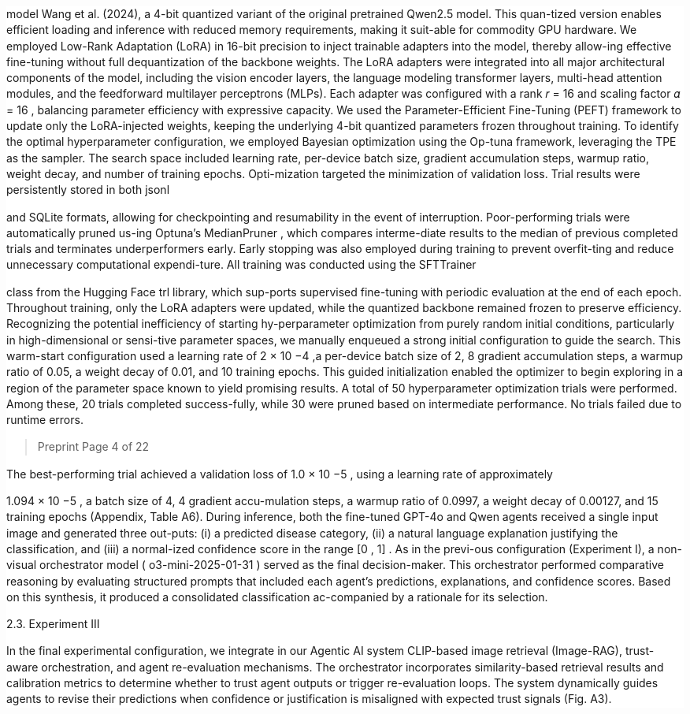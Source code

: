 model Wang et al. (2024), a 4-bit quantized variant of the original pretrained Qwen2.5 model. This quan-tized version enables efficient loading and inference with reduced memory requirements, making it suit-able for commodity GPU hardware. We employed Low-Rank Adaptation (LoRA) in 16-bit precision to inject trainable adapters into the model, thereby allow-ing effective fine-tuning without full dequantization of the backbone weights. The LoRA adapters were integrated into all major architectural components of the model, including the vision encoder layers, the language modeling transformer layers, multi-head attention modules, and the feedforward multilayer perceptrons (MLPs). Each adapter was configured with a rank 𝑟 = 16 and scaling factor 𝛼 = 16 , balancing parameter efficiency with expressive capacity. We used the Parameter-Efficient Fine-Tuning (PEFT) framework to update only the LoRA-injected weights, keeping the underlying 4-bit quantized parameters frozen throughout training. To identify the optimal hyperparameter configuration, we employed Bayesian optimization using the Op-tuna framework, leveraging the TPE as the sampler. The search space included learning rate, per-device batch size, gradient accumulation steps, warmup ratio, weight decay, and number of training epochs. Opti-mization targeted the minimization of validation loss. Trial results were persistently stored in both jsonl 

and SQLite formats, allowing for checkpointing and resumability in the event of interruption. Poor-performing trials were automatically pruned us-ing Optuna’s MedianPruner , which compares interme-diate results to the median of previous completed trials and terminates underperformers early. Early stopping was also employed during training to prevent overfit-ting and reduce unnecessary computational expendi-ture. All training was conducted using the SFTTrainer 

class from the Hugging Face trl library, which sup-ports supervised fine-tuning with periodic evaluation at the end of each epoch. Throughout training, only the LoRA adapters were updated, while the quantized backbone remained frozen to preserve efficiency. Recognizing the potential inefficiency of starting hy-perparameter optimization from purely random initial conditions, particularly in high-dimensional or sensi-tive parameter spaces, we manually enqueued a strong initial configuration to guide the search. This warm-start configuration used a learning rate of 2 × 10 −4 ,a per-device batch size of 2, 8 gradient accumulation steps, a warmup ratio of 0.05, a weight decay of 0.01, and 10 training epochs. This guided initialization enabled the optimizer to begin exploring in a region of the parameter space known to yield promising results. A total of 50 hyperparameter optimization trials were performed. Among these, 20 trials completed success-fully, while 30 were pruned based on intermediate performance. No trials failed due to runtime errors.  

> Preprint Page 4 of 22

The best-performing trial achieved a validation loss of 1.0 × 10 −5 , using a learning rate of approximately 

1.094 × 10 −5 , a batch size of 4, 4 gradient accu-mulation steps, a warmup ratio of 0.0997, a weight decay of 0.00127, and 15 training epochs (Appendix, Table A6). During inference, both the fine-tuned GPT-4o and Qwen agents received a single input image and generated three out-puts: (i) a predicted disease category, (ii) a natural language explanation justifying the classification, and (iii) a normal-ized confidence score in the range [0 , 1] . As in the previ-ous configuration (Experiment I), a non-visual orchestrator model ( o3-mini-2025-01-31 ) served as the final decision-maker. This orchestrator performed comparative reasoning by evaluating structured prompts that included each agent’s predictions, explanations, and confidence scores. Based on this synthesis, it produced a consolidated classification ac-companied by a rationale for its selection. 

2.3. Experiment III 

In the final experimental configuration, we integrate in our Agentic AI system CLIP-based image retrieval (Image-RAG), trust-aware orchestration, and agent re-evaluation mechanisms. The orchestrator incorporates similarity-based retrieval results and calibration metrics to determine whether to trust agent outputs or trigger re-evaluation loops. The system dynamically guides agents to revise their predictions when confidence or justification is misaligned with expected trust signals (Fig. A3). 
